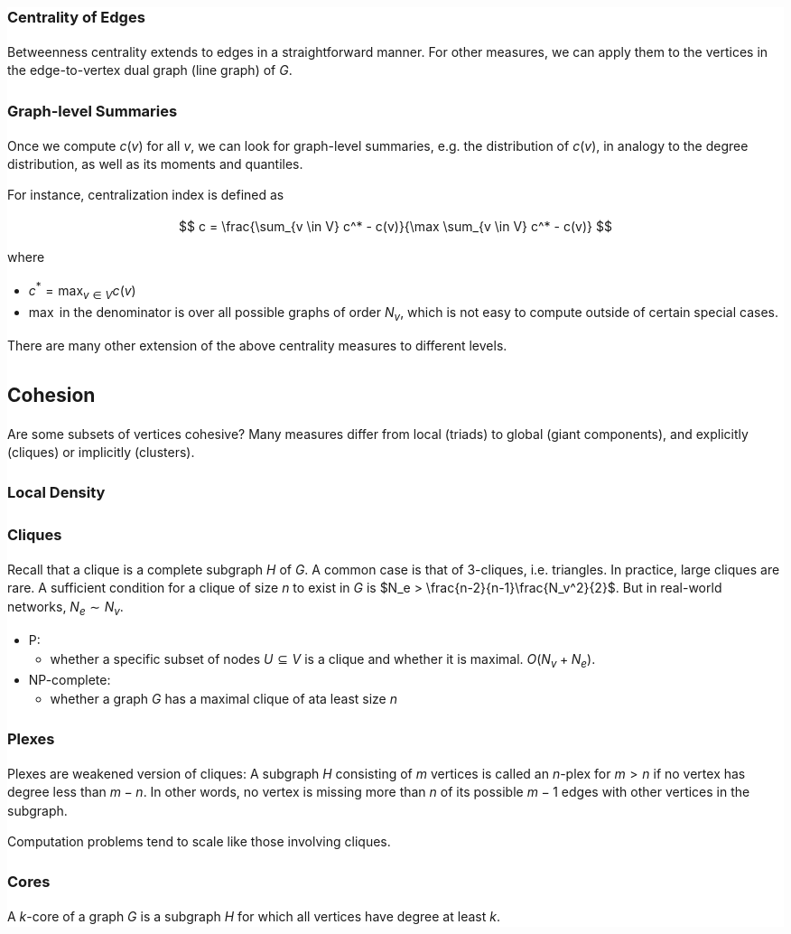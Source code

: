 ### Centrality of Edges

Betweenness centrality extends to edges in a straightforward manner. For other measures, we can apply them to the vertices in the edge-to-vertex dual graph (line graph) of $G$.

### Graph-level Summaries

Once we compute $c(v)$ for all $v$, we can look for graph-level summaries, e.g. the distribution of $c(v)$, in analogy to the degree distribution, as well as its moments and quantiles.

For instance, centralization index is defined as

$$
c = \frac{\sum_{v \in V} c^* - c(v)}{\max \sum_{v \in V} c^* - c(v)}
$$

where
- $c^* = \max_{v \in V} c(v)$
- $\max$ in the denominator is over all possible graphs of order $N_v$, which is not easy to compute outside of certain special cases.

There are many other extension of the above centrality measures to different levels.

## Cohesion

Are some subsets of vertices cohesive? Many measures differ from local (triads) to global (giant components), and explicitly (cliques) or implicitly (clusters).

### Local Density

### Cliques

Recall that a clique is a complete subgraph $H$ of $G$. A common case is that of 3-cliques, i.e. triangles. In practice, large cliques are rare. A sufficient condition for a clique of size $n$ to exist in $G$ is $N_e > \frac{n-2}{n-1}\frac{N_v^2}{2}$. But in real-world networks, $N_e \sim N_v$.

- P:
  - whether a specific subset of nodes $U\subseteq V$ is a clique and whether it is maximal. $O(N_v + N_e)$.
- NP-complete:
  - whether a graph $G$ has a maximal clique of ata least size $n$

### Plexes

Plexes are weakened version of cliques: A subgraph $H$ consisting of $m$ vertices is called an $n$-plex for $m > n$ if no vertex has degree less than $m-n$. In other words, no vertex is missing more than $n$ of its possible $m-1$ edges with other vertices in the subgraph.

Computation problems tend to scale like those involving cliques.

### Cores

A $k$-core of a graph $G$ is a subgraph $H$ for which all vertices have degree at least $k$.
